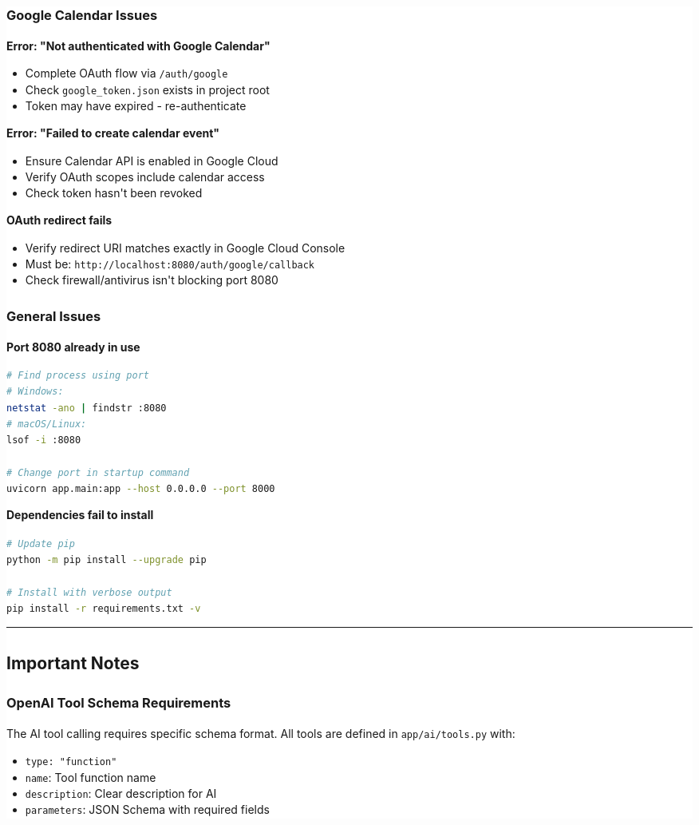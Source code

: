 ### Google Calendar Issues

**Error: "Not authenticated with Google Calendar"**
- Complete OAuth flow via `/auth/google`
- Check `google_token.json` exists in project root
- Token may have expired - re-authenticate

**Error: "Failed to create calendar event"**
- Ensure Calendar API is enabled in Google Cloud
- Verify OAuth scopes include calendar access
- Check token hasn't been revoked

**OAuth redirect fails**
- Verify redirect URI matches exactly in Google Cloud Console
- Must be: `http://localhost:8080/auth/google/callback`
- Check firewall/antivirus isn't blocking port 8080

### General Issues

**Port 8080 already in use**
```bash
# Find process using port
# Windows:
netstat -ano | findstr :8080
# macOS/Linux:
lsof -i :8080

# Change port in startup command
uvicorn app.main:app --host 0.0.0.0 --port 8000
```

**Dependencies fail to install**
```bash
# Update pip
python -m pip install --upgrade pip

# Install with verbose output
pip install -r requirements.txt -v
```

---

## Important Notes

### OpenAI Tool Schema Requirements

The AI tool calling requires specific schema format. All tools are defined in `app/ai/tools.py` with:
- `type: "function"`
- `name`: Tool function name
- `description`: Clear description for AI
- `parameters`: JSON Schema with required fields

